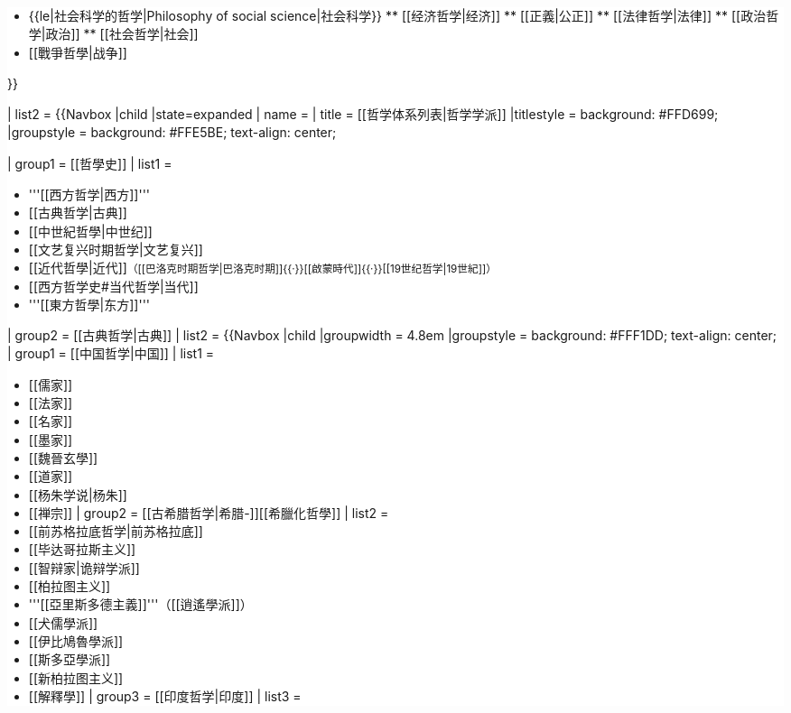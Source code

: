 * {{le|社会科学的哲学|Philosophy of social science|社会科学}}
** [[经济哲学|经济]]
** [[正義|公正]]
** [[法律哲学|法律]]
** [[政治哲学|政治]]
** [[社会哲学|社会]]
* [[戰爭哲學|战争]]

}}


| list2 =
{{Navbox |child |state=expanded
| name = 
| title = [[哲学体系列表|哲学学派]]
|titlestyle = background: #FFD699;
|groupstyle = background: #FFE5BE; text-align: center;

| group1 = [[哲學史]]
| list1 =
* '''[[西方哲学|西方]]'''
* [[古典哲学|古典]]
* [[中世紀哲學|中世纪]]
* [[文艺复兴时期哲学|文艺复兴]]
* [[近代哲學|近代]]<small>（[[巴洛克时期哲学|巴洛克时期]]{{·}}[[啟蒙時代]]{{·}}[[19世纪哲学|19世紀]]）</small>
* [[西方哲学史#当代哲学|当代]]
* '''[[東方哲學|东方]]'''

| group2 = [[古典哲学|古典]]
| list2 =
 {{Navbox |child |groupwidth = 4.8em |groupstyle = background: #FFF1DD; text-align: center;
 | group1 = [[中国哲学|中国]]
 | list1 =
* [[儒家]]
* [[法家]]
* [[名家]]
* [[墨家]]
* [[魏晉玄學]]
* [[道家]]
* [[杨朱学说|杨朱]]
* [[禅宗]]
 | group2 = [[古希腊哲学|希腊-]][[希臘化哲學]]
 | list2 =
* [[前苏格拉底哲学|前苏格拉底]]
* [[毕达哥拉斯主义]]
* [[智辩家|诡辩学派]]
* [[柏拉图主义]]
* '''[[亞里斯多德主義]]'''（[[逍遙學派]]）
* [[犬儒學派]]
* [[伊比鳩魯學派]]
* [[斯多亞學派]]
* [[新柏拉图主义]]
* [[解釋學]]
 | group3 = [[印度哲学|印度]]
 | list3 =